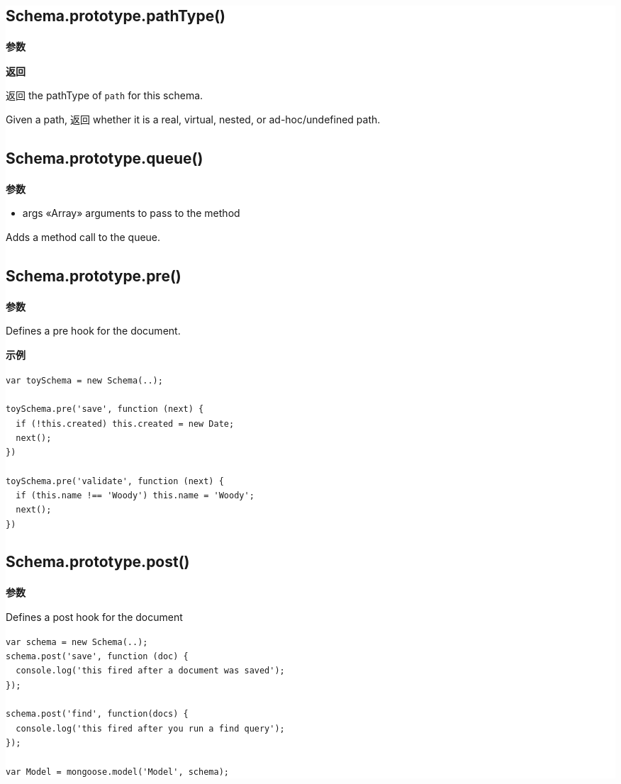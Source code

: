 ## Schema.prototype.pathType()

**参数**

**返回**

返回 the pathType of `path` for this schema.

Given a path, 返回 whether it is a real, virtual, nested, or ad-hoc/undefined path.

## Schema.prototype.queue()

**参数**

* args «Array» arguments to pass to the method

Adds a method call to the queue.

## Schema.prototype.pre()

**参数**

Defines a pre hook for the document.

**示例**


    var toySchema = new Schema(..);

    toySchema.pre('save', function (next) {
      if (!this.created) this.created = new Date;
      next();
    })

    toySchema.pre('validate', function (next) {
      if (this.name !== 'Woody') this.name = 'Woody';
      next();
    })

## Schema.prototype.post()

**参数**

Defines a post hook for the document


    var schema = new Schema(..);
    schema.post('save', function (doc) {
      console.log('this fired after a document was saved');
    });

    schema.post('find', function(docs) {
      console.log('this fired after you run a find query');
    });

    var Model = mongoose.model('Model', schema);
